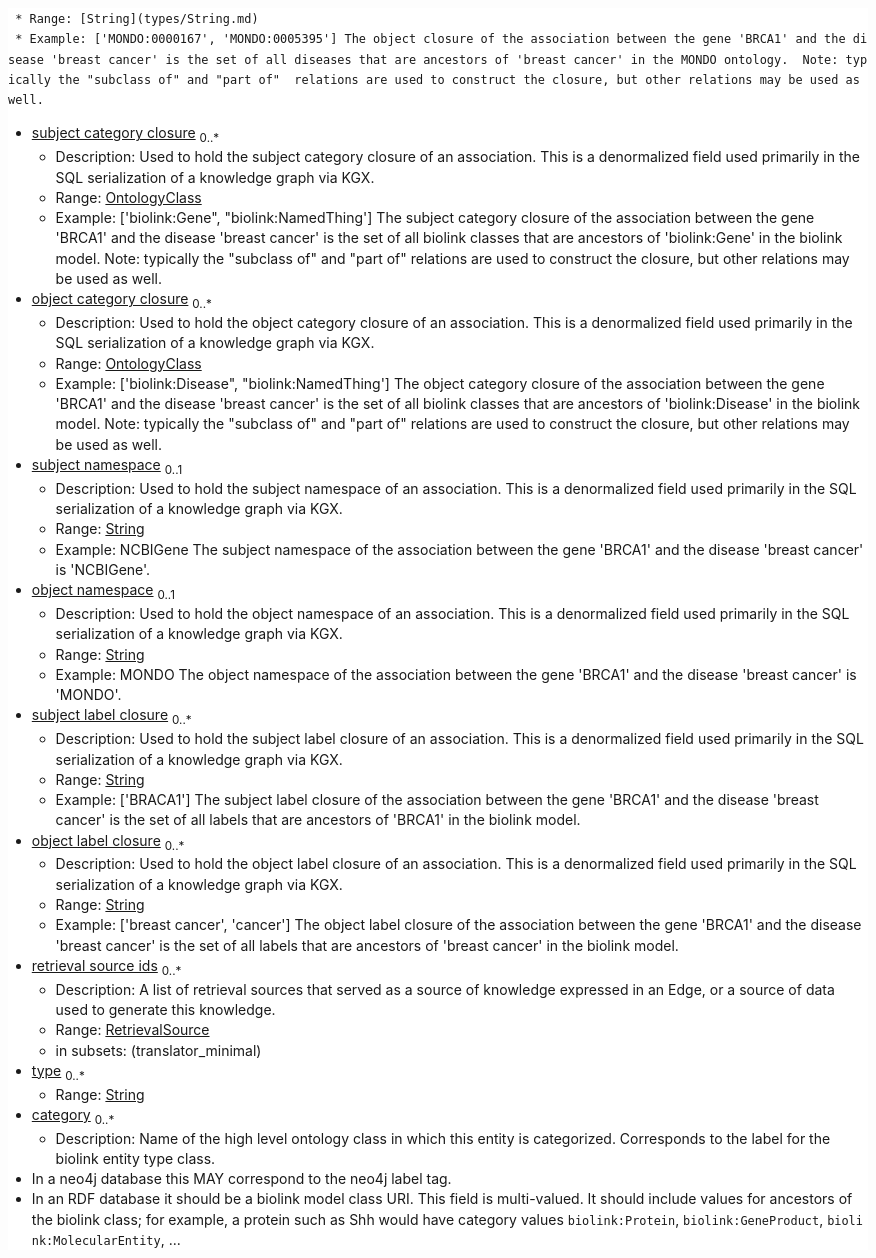      * Range: [String](types/String.md)
     * Example: ['MONDO:0000167', 'MONDO:0005395'] The object closure of the association between the gene 'BRCA1' and the disease 'breast cancer' is the set of all diseases that are ancestors of 'breast cancer' in the MONDO ontology.  Note: typically the "subclass of" and "part of"  relations are used to construct the closure, but other relations may be used as well.
 * [subject category closure](subject_category_closure.md)  <sub>0..\*</sub>
     * Description: Used to hold the subject category closure of an association. This is a denormalized  field used primarily in the SQL serialization of a knowledge graph via KGX.
     * Range: [OntologyClass](OntologyClass.md)
     * Example: ['biolink:Gene", "biolink:NamedThing'] The subject category closure of the association between the gene 'BRCA1' and the disease 'breast cancer' is the set of all biolink classes that are ancestors of 'biolink:Gene' in the biolink model.  Note: typically the "subclass of" and "part of"  relations are used to construct the closure, but other relations may be used as well.
 * [object category closure](object_category_closure.md)  <sub>0..\*</sub>
     * Description: Used to hold the object category closure of an association. This is a denormalized  field used primarily in the SQL serialization of a knowledge graph via KGX.
     * Range: [OntologyClass](OntologyClass.md)
     * Example: ['biolink:Disease", "biolink:NamedThing'] The object category closure of the association between the gene 'BRCA1' and the disease 'breast cancer' is the set of all biolink classes that are ancestors of 'biolink:Disease' in the biolink model.  Note: typically the "subclass of" and "part of"  relations are used to construct the closure, but other relations may be used as well.
 * [subject namespace](subject_namespace.md)  <sub>0..1</sub>
     * Description: Used to hold the subject namespace of an association. This is a denormalized  field used primarily in the SQL serialization of a knowledge graph via KGX.
     * Range: [String](types/String.md)
     * Example: NCBIGene The subject namespace of the association between the gene 'BRCA1' and the disease 'breast cancer' is 'NCBIGene'.
 * [object namespace](object_namespace.md)  <sub>0..1</sub>
     * Description: Used to hold the object namespace of an association. This is a denormalized  field used primarily in the SQL serialization of a knowledge graph via KGX.
     * Range: [String](types/String.md)
     * Example: MONDO The object namespace of the association between the gene 'BRCA1' and the disease 'breast cancer' is 'MONDO'.
 * [subject label closure](subject_label_closure.md)  <sub>0..\*</sub>
     * Description: Used to hold the subject label closure of an association. This is a denormalized  field used primarily in the SQL serialization of a knowledge graph via KGX.
     * Range: [String](types/String.md)
     * Example: ['BRACA1'] The subject label closure of the association between the gene 'BRCA1' and the disease 'breast cancer' is the set of all labels that are ancestors of 'BRCA1' in the biolink model.
 * [object label closure](object_label_closure.md)  <sub>0..\*</sub>
     * Description: Used to hold the object label closure of an association. This is a denormalized  field used primarily in the SQL serialization of a knowledge graph via KGX.
     * Range: [String](types/String.md)
     * Example: ['breast cancer', 'cancer'] The object label closure of the association between the gene 'BRCA1' and the disease 'breast cancer' is the set of all labels that are ancestors of 'breast cancer' in the biolink model.
 * [retrieval source ids](retrieval_source_ids.md)  <sub>0..\*</sub>
     * Description: A list of retrieval sources that served as a source of knowledge expressed in an Edge, or a source of data used to generate this knowledge.
     * Range: [RetrievalSource](RetrievalSource.md)
     * in subsets: (translator_minimal)
 * [type](type.md)  <sub>0..\*</sub>
     * Range: [String](types/String.md)
 * [category](category.md)  <sub>0..\*</sub>
     * Description: Name of the high level ontology class in which this entity is categorized. Corresponds to the label for the biolink entity type class.
 * In a neo4j database this MAY correspond to the neo4j label tag.
 * In an RDF database it should be a biolink model class URI.
This field is multi-valued. It should include values for ancestors of the biolink class; for example, a protein such as Shh would have category values `biolink:Protein`, `biolink:GeneProduct`, `biolink:MolecularEntity`, ...